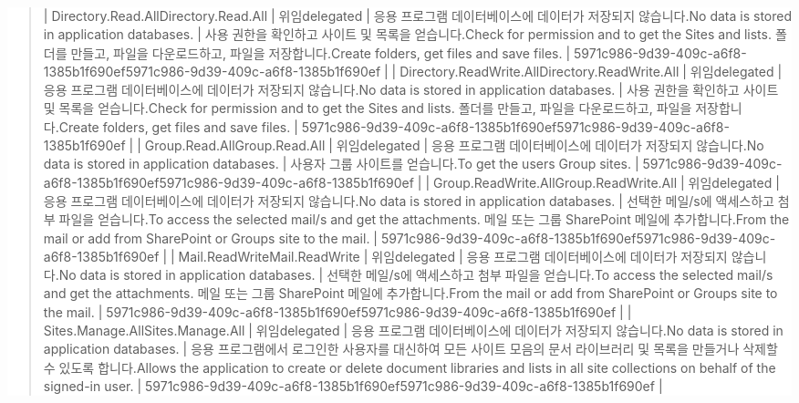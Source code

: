 >| <span data-ttu-id="924d8-136">Directory.Read.All</span><span class="sxs-lookup"><span data-stu-id="924d8-136">Directory.Read.All</span></span> | <span data-ttu-id="924d8-137">위임</span><span class="sxs-lookup"><span data-stu-id="924d8-137">delegated</span></span> | <span data-ttu-id="924d8-138">응용 프로그램 데이터베이스에 데이터가 저장되지 않습니다.</span><span class="sxs-lookup"><span data-stu-id="924d8-138">No data is stored in application databases.</span></span> | <span data-ttu-id="924d8-139">사용 권한을 확인하고 사이트 및 목록을 얻습니다.</span><span class="sxs-lookup"><span data-stu-id="924d8-139">Check for permission and to get the Sites and lists.</span></span> <span data-ttu-id="924d8-140">폴더를 만들고, 파일을 다운로드하고, 파일을 저장합니다.</span><span class="sxs-lookup"><span data-stu-id="924d8-140">Create folders, get files and save files.</span></span> | <span data-ttu-id="924d8-141">5971c986-9d39-409c-a6f8-1385b1f690ef</span><span class="sxs-lookup"><span data-stu-id="924d8-141">5971c986-9d39-409c-a6f8-1385b1f690ef</span></span> |
>| <span data-ttu-id="924d8-142">Directory.ReadWrite.All</span><span class="sxs-lookup"><span data-stu-id="924d8-142">Directory.ReadWrite.All</span></span> | <span data-ttu-id="924d8-143">위임</span><span class="sxs-lookup"><span data-stu-id="924d8-143">delegated</span></span> | <span data-ttu-id="924d8-144">응용 프로그램 데이터베이스에 데이터가 저장되지 않습니다.</span><span class="sxs-lookup"><span data-stu-id="924d8-144">No data is stored in application databases.</span></span> | <span data-ttu-id="924d8-145">사용 권한을 확인하고 사이트 및 목록을 얻습니다.</span><span class="sxs-lookup"><span data-stu-id="924d8-145">Check for permission and to get the Sites and lists.</span></span> <span data-ttu-id="924d8-146">폴더를 만들고, 파일을 다운로드하고, 파일을 저장합니다.</span><span class="sxs-lookup"><span data-stu-id="924d8-146">Create folders, get files and save files.</span></span> | <span data-ttu-id="924d8-147">5971c986-9d39-409c-a6f8-1385b1f690ef</span><span class="sxs-lookup"><span data-stu-id="924d8-147">5971c986-9d39-409c-a6f8-1385b1f690ef</span></span> |
>| <span data-ttu-id="924d8-148">Group.Read.All</span><span class="sxs-lookup"><span data-stu-id="924d8-148">Group.Read.All</span></span> | <span data-ttu-id="924d8-149">위임</span><span class="sxs-lookup"><span data-stu-id="924d8-149">delegated</span></span> | <span data-ttu-id="924d8-150">응용 프로그램 데이터베이스에 데이터가 저장되지 않습니다.</span><span class="sxs-lookup"><span data-stu-id="924d8-150">No data is stored in application databases.</span></span> | <span data-ttu-id="924d8-151">사용자 그룹 사이트를 얻습니다.</span><span class="sxs-lookup"><span data-stu-id="924d8-151">To get the users Group sites.</span></span> | <span data-ttu-id="924d8-152">5971c986-9d39-409c-a6f8-1385b1f690ef</span><span class="sxs-lookup"><span data-stu-id="924d8-152">5971c986-9d39-409c-a6f8-1385b1f690ef</span></span> |
>| <span data-ttu-id="924d8-153">Group.ReadWrite.All</span><span class="sxs-lookup"><span data-stu-id="924d8-153">Group.ReadWrite.All</span></span> | <span data-ttu-id="924d8-154">위임</span><span class="sxs-lookup"><span data-stu-id="924d8-154">delegated</span></span> | <span data-ttu-id="924d8-155">응용 프로그램 데이터베이스에 데이터가 저장되지 않습니다.</span><span class="sxs-lookup"><span data-stu-id="924d8-155">No data is stored in application databases.</span></span> | <span data-ttu-id="924d8-156">선택한 메일/s에 액세스하고 첨부 파일을 얻습니다.</span><span class="sxs-lookup"><span data-stu-id="924d8-156">To access the selected mail/s and get the attachments.</span></span> <span data-ttu-id="924d8-157">메일 또는 그룹 SharePoint 메일에 추가합니다.</span><span class="sxs-lookup"><span data-stu-id="924d8-157">From the mail or add from SharePoint or Groups site to the mail.</span></span> | <span data-ttu-id="924d8-158">5971c986-9d39-409c-a6f8-1385b1f690ef</span><span class="sxs-lookup"><span data-stu-id="924d8-158">5971c986-9d39-409c-a6f8-1385b1f690ef</span></span> |
>| <span data-ttu-id="924d8-159">Mail.ReadWrite</span><span class="sxs-lookup"><span data-stu-id="924d8-159">Mail.ReadWrite</span></span> | <span data-ttu-id="924d8-160">위임</span><span class="sxs-lookup"><span data-stu-id="924d8-160">delegated</span></span> | <span data-ttu-id="924d8-161">응용 프로그램 데이터베이스에 데이터가 저장되지 않습니다.</span><span class="sxs-lookup"><span data-stu-id="924d8-161">No data is stored in application databases.</span></span> | <span data-ttu-id="924d8-162">선택한 메일/s에 액세스하고 첨부 파일을 얻습니다.</span><span class="sxs-lookup"><span data-stu-id="924d8-162">To access the selected mail/s and get the attachments.</span></span> <span data-ttu-id="924d8-163">메일 또는 그룹 SharePoint 메일에 추가합니다.</span><span class="sxs-lookup"><span data-stu-id="924d8-163">From the mail or add from SharePoint or Groups site to the mail.</span></span> | <span data-ttu-id="924d8-164">5971c986-9d39-409c-a6f8-1385b1f690ef</span><span class="sxs-lookup"><span data-stu-id="924d8-164">5971c986-9d39-409c-a6f8-1385b1f690ef</span></span> |
>| <span data-ttu-id="924d8-165">Sites.Manage.All</span><span class="sxs-lookup"><span data-stu-id="924d8-165">Sites.Manage.All</span></span> | <span data-ttu-id="924d8-166">위임</span><span class="sxs-lookup"><span data-stu-id="924d8-166">delegated</span></span> | <span data-ttu-id="924d8-167">응용 프로그램 데이터베이스에 데이터가 저장되지 않습니다.</span><span class="sxs-lookup"><span data-stu-id="924d8-167">No data is stored in application databases.</span></span> | <span data-ttu-id="924d8-168">응용 프로그램에서 로그인한 사용자를 대신하여 모든 사이트 모음의 문서 라이브러리 및 목록을 만들거나 삭제할 수 있도록 합니다.</span><span class="sxs-lookup"><span data-stu-id="924d8-168">Allows the application to create or delete document libraries and lists in all site collections on behalf of the signed-in user.</span></span> | <span data-ttu-id="924d8-169">5971c986-9d39-409c-a6f8-1385b1f690ef</span><span class="sxs-lookup"><span data-stu-id="924d8-169">5971c986-9d39-409c-a6f8-1385b1f690ef</span></span> |